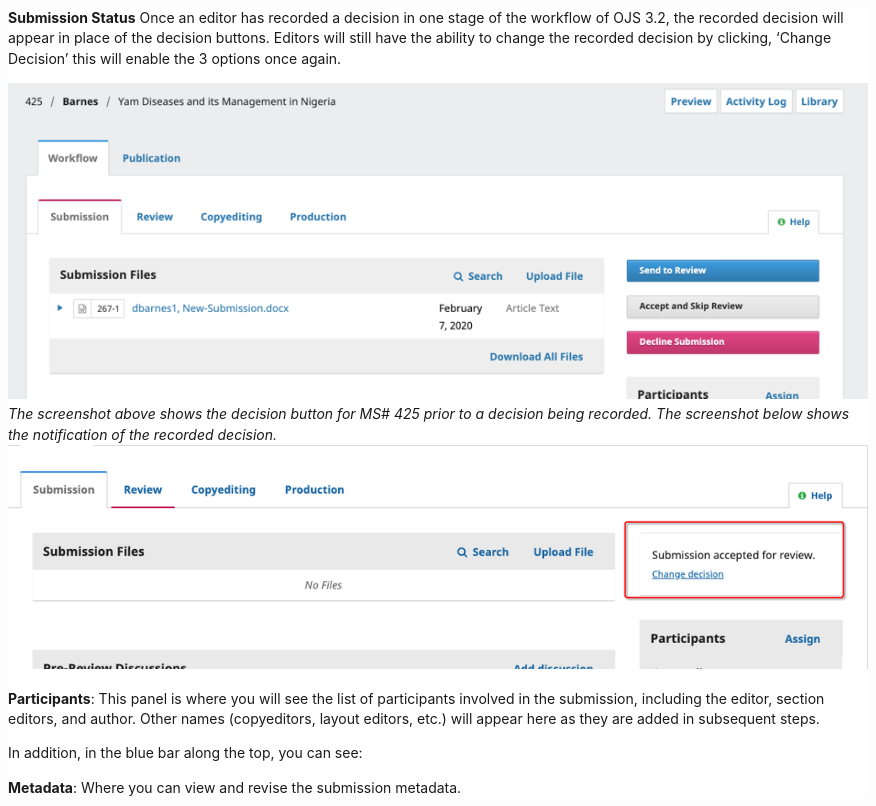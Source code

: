 **Submission Status** Once an editor has recorded a decision in one stage of the workflow of OJS 3.2, the recorded decision will appear in place of the decision buttons. Editors will still have the ability to change the recorded decision by clicking, ‘Change Decision’ this will enable the 3 options once again. 

![](./assets/learning-ojs3.2_edflow_decisionstatus.png)
*The screenshot above shows the decision button for MS# 425 prior to a decision being recorded. The screenshot below shows the notification of the recorded decision.* 
![](./assets/learning-ojs3.2_edflow_decisionstatus2.png)


**Participants**: This panel is where you will see the list of participants involved in the submission, including the editor, section editors, and author. Other names \(copyeditors, layout editors, etc.\) will appear here as they are added in subsequent steps.

In addition, in the blue bar along the top, you can see:

**Metadata**: Where you can view and revise the submission metadata.
